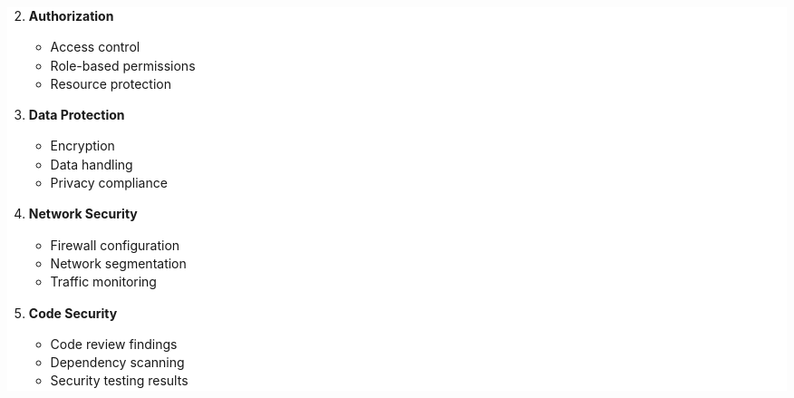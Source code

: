 2. **Authorization**
   - Access control
   - Role-based permissions
   - Resource protection

3. **Data Protection**
   - Encryption
   - Data handling
   - Privacy compliance

4. **Network Security**
   - Firewall configuration
   - Network segmentation
   - Traffic monitoring

5. **Code Security**
   - Code review findings
   - Dependency scanning
   - Security testing results

